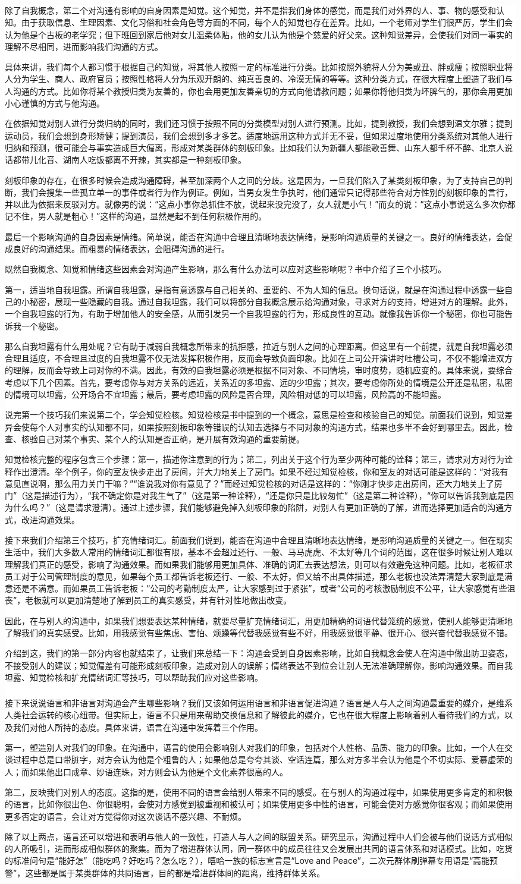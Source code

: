 除了自我概念，第二个对沟通有影响的自身因素是知觉。这个知觉，并不是指我们身体的感觉，而是我们对外界的人、事、物的感受和认知。由于获取信息、生理因素、文化习俗和社会角色等方面的不同，每个人的知觉也存在差异。比如，一个老师对学生们很严厉，学生们会认为他是个古板的老学究；但下班回到家后他对女儿温柔体贴，他的女儿认为他是个慈爱的好父亲。这种知觉差异，会使我们对同一事实的理解不尽相同，进而影响我们沟通的方式。

具体来讲，我们每个人都习惯于根据自己的知觉，将其他人按照一定的标准进行分类。比如按照外貌将人分为美或丑、胖或瘦；按照职业将人分为学生、商人、政府官员；按照性格将人分为乐观开朗的、纯真善良的、冷漠无情的等等。这种分类方式，在很大程度上塑造了我们与人沟通的方式。比如你将某个教授归类为友善的，你也会用更加友善亲切的方式向他请教问题；如果你将他归类为坏脾气的，那你会用更加小心谨慎的方式与他沟通。

在依据知觉对别人进行分类归纳的同时，我们还习惯于按照不同的分类模型对别人进行预测。比如，提到教授，我们会想到温文尔雅；提到运动员，我们会想到身形矫健；提到演员，我们会想到多才多艺。适度地运用这种方式并无不妥，但如果过度地使用分类系统对其他人进行归纳和预测，很可能会与事实造成巨大偏离，形成对某类群体的刻板印象。比如我们认为新疆人都能歌善舞、山东人都千杯不醉、北京人说话都带儿化音、湖南人吃饭都离不开辣，其实都是一种刻板印象。

刻板印象的存在，在很多时候会造成沟通障碍，甚至加深两个人之间的分歧。这是因为，一旦我们陷入了某类刻板印象，为了支持自己的判断，我们会搜集一些孤立单一的事件或者行为作为例证。例如，当男女发生争执时，他们通常只记得那些符合对方性别的刻板印象的言行，并以此为依据来反驳对方。就像男的说：“这点小事你总抓住不放，说起来没完没了，女人就是小气！”而女的说：“这点小事说这么多次你都记不住，男人就是粗心！”这样的沟通，显然是起不到任何积极作用的。

最后一个影响沟通的自身因素是情绪。简单说，能否在沟通中合理且清晰地表达情绪，是影响沟通质量的关键之一。良好的情绪表达，会促成良好的沟通结果。而粗暴的情绪表达，会阻碍沟通的进行。

既然自我概念、知觉和情绪这些因素会对沟通产生影响，那么有什么办法可以应对这些影响呢？书中介绍了三个小技巧。

第一，适当地自我坦露。所谓自我坦露，是指有意透露与自己相关的、重要的、不为人知的信息。换句话说，就是在沟通过程中透露一些自己的小秘密，展现一些隐藏的自我。通过自我坦露，我们可以将部分自我概念展示给沟通对象，寻求对方的支持，增进对方的理解。此外，一个自我坦露的行为，有助于增加他人的安全感，从而引发另一个自我坦露的行为，形成良性的互动。就像我告诉你一个秘密，你也可能告诉我一个秘密。

那么自我坦露有什么用处呢？它有助于减弱自我概念所带来的抗拒感，拉近与别人之间的心理距离。但这里有一个前提，就是自我坦露必须合理且适度，不合理且过度的自我坦露不仅无法发挥积极作用，反而会导致负面印象。比如在上司公开演讲时吐槽公司，不仅不能增进双方的理解，反而会导致上司对你的不满。因此，有效的自我坦露必须是根据不同对象、不同情境，审时度势，随机应变的。具体来说，要综合考虑以下几个因素。首先，要考虑你与对方关系的远近，关系近的多坦露、远的少坦露；其次，要考虑你所处的情境是公开还是私密，私密的情境可以坦露，公开场合不宜坦露；最后，要考虑坦露的风险是否合理，风险相对低的可以坦露，风险高的不能坦露。

说完第一个技巧我们来说第二个，学会知觉检核。知觉检核是书中提到的一个概念，意思是检查和核验自己的知觉。前面我们说到，知觉差异会使每个人对事实的认知都不同，如果按照刻板印象等错误的认知去选择与不同对象的沟通方式，结果也多半不会好到哪里去。因此，检查、核验自己对某个事实、某个人的认知是否正确，是开展有效沟通的重要前提。

知觉检核完整的程序包含三个步骤：第一，描述你注意到的行为；第二，列出关于这个行为至少两种可能的诠释；第三，请求对方对行为诠释作出澄清。举个例子，你的室友快步走出了房间，并大力地关上了房门。如果不经过知觉检核，你和室友的对话可能是这样的：“对我有意见直说啊，那么用力关门干嘛？”“谁说我对你有意见了？”而经过知觉检核的对话是这样的：“你刚才快步走出房间，还大力地关上了房门”（这是描述行为），“我不确定你是对我生气了”（这是第一种诠释），“还是你只是比较匆忙”（这是第二种诠释），“你可以告诉我到底是因为什么吗？”（这是请求澄清）。通过上述步骤，我们能够避免掉入刻板印象的陷阱，对别人有更加正确的了解，进而选择更加适合的沟通方式，改进沟通效果。

接下来我们介绍第三个技巧，扩充情绪词汇。前面我们说到，能否在沟通中合理且清晰地表达情绪，是影响沟通质量的关键之一。但在现实生活中，我们大多数人常用的情绪词汇都很有限，基本不会超过还行、一般、马马虎虎、不太好等几个词的范围，这在很多时候让别人难以理解我们真正的感受，影响了沟通效果。而如果我们能够用更加具体、准确的词汇去表达想法，则可以有效避免这种问题。比如，老板征求员工对于公司管理制度的意见，如果每个员工都告诉老板还行、一般、不太好，但又给不出具体描述，那么老板也没法弄清楚大家到底是满意还是不满意。而如果员工告诉老板：“公司的考勤制度太严，让大家感到过于紧张”，或者“公司的考核激励制度不公平，让大家感觉有些沮丧”，老板就可以更加清楚地了解到员工的真实感受，并有针对性地做出改变。

因此，在与别人的沟通中，如果我们想要表达某种情绪，就要尽量扩充情绪词汇，用更加精确的词语代替笼统的感觉，使别人能够更清晰地了解我们的真实感受。比如，用我感觉有些焦虑、害怕、烦躁等代替我感觉有些不好，用我感觉很平静、很开心、很兴奋代替我感觉不错。

介绍到这，我们的第一部分内容也就结束了，让我们来总结一下：沟通会受到自身因素影响，比如自我概念会使人在沟通中做出防卫姿态，不接受别人的建议；知觉偏差有可能形成刻板印象，造成对别人的误解；情绪表达不到位会让别人无法准确理解你，影响沟通效果。而自我坦露、知觉检核和扩充情绪词汇等技巧，可以帮助我们应对这些影响。

###  



接下来说说语言和非语言对沟通会产生哪些影响？我们又该如何运用语言和非语言促进沟通？语言是人与人之间沟通最重要的媒介，是维系人类社会运转的核心纽带。但实际上，语言不只是用来帮助交换信息和了解彼此的媒介，它也在很大程度上影响着别人看待我们的方式，以及我们对他人所持的态度。具体来讲，语言在沟通中发挥着三个作用。

第一，塑造别人对我们的印象。在沟通中，语言的使用会影响别人对我们的印象，包括对个人性格、品质、能力的印象。比如，一个人在交谈过程中总是口带脏字，对方会认为他是个粗鲁的人；如果他总是夸夸其谈、空话连篇，那么对方多半会认为他是个不切实际、爱慕虚荣的人；而如果他出口成章、妙语连珠，对方则会认为他是个文化素养很高的人。

第二，反映我们对别人的态度。这指的是，使用不同的语言会给别人带来不同的感受。在与别人的沟通过程中，如果使用更多肯定的和积极的语言，比如你很出色、你很聪明，会使对方感觉到被重视和被认可；如果使用更多中性的语言，可能会使对方感觉你很客观；而如果使用更多否定的语言，会让对方觉得你对这次谈话不感兴趣、不耐烦。

除了以上两点，语言还可以增进和表明与他人的一致性，打造人与人之间的联盟关系。研究显示，沟通过程中人们会被与他们说话方式相似的人所吸引，进而形成相似群体的聚集。而为了增进群体认同，同一群体中的成员往往又会发展出共同的语言体系和对话模式。比如，吃货的标准问句是“能好怎”（能吃吗？好吃吗？怎么吃？），嘻哈一族的标志宣言是“Love and Peace”，二次元群体刷弹幕专用语是“高能预警”，这些都是属于某类群体的共同语言，目的都是增进群体间的距离，维持群体关系。
